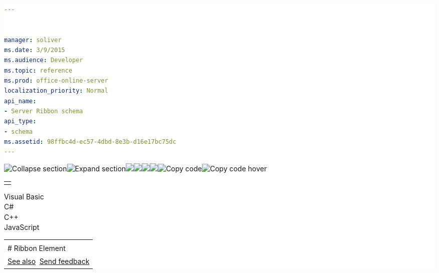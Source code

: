 ```yaml
---


manager: soliver
ms.date: 3/9/2015
ms.audience: Developer
ms.topic: reference
ms.prod: office-online-server
localization_priority: Normal
api_name:
- Server Ribbon schema
api_type:
- schema
ms.assetid: 98ffbc4d-ec57-4dbd-8e3b-d16e17bc75dc
---
```


![Collapse
section](../icons/collapse_all.gif "Collapse section")![Expand
section](../icons/expand_all.gif "Expand section")![](../icons/collapse_all.gif)![](../icons/expand_all.gif)![](../icons/dropdown.gif)![](../icons/dropdownHover.gif)![Copy
code](../icons/copycode.gif "Copy code")![Copy code
hover](../icons/copycodeHighlight.gif "Copy code hover")
<table>
<tbody>
<tr class="odd">
<td align="left"></td>
</tr>
</tbody>
</table>

Visual Basic  
C\#  
C++  
JavaScript  

<table>
<tbody>
<tr class="odd">
<td align="left"><span id="runningHeaderText"></span></td>
</tr>
<tr class="even">
<td align="left"># Ribbon Element</td>
</tr>
<tr class="odd">
<td align="left"><a href="#seeAlsoToggle">See also</a>  <span id="headfeedbackarea" class="feedbackhead"><a href="javascript:SubmitFeedback(&#39;docthis@Microsoft.com&#39;,&#39;&#39;,&#39;&#39;,&#39;&#39;,&#39;1.0.18082.1225&#39;,&#39;%0\dThank%20you%20for%20your%20feedback.%20The%20developer%20writing%20teams%20use%20your%20feedback%20to%20improve%20documentation.%20While%20we%20are%20reviewing%20your%20feedback,%20we%20may%20send%20you%20e-mail%20to%20ask%20for%20clarification%20or%20feedback%20on%20a%20solution.%20We%20do%20not%20use%20your%20e-mail%20address%20for%20any%20other%20purpose%20and%20we%20delete%20it%20after%20we%20finish%20our%20review.%0\AFor%20further%20information%20about%20the%20privacy%20policies%20of%20Microsoft,%20please%20see%20http://privacy.microsoft.com/en-us/default.aspx.%0\A%0\d&#39;,&#39;Customer%20feedback&#39;);">Send feedback</a></span></td>
</tr>
</tbody>
</table>
